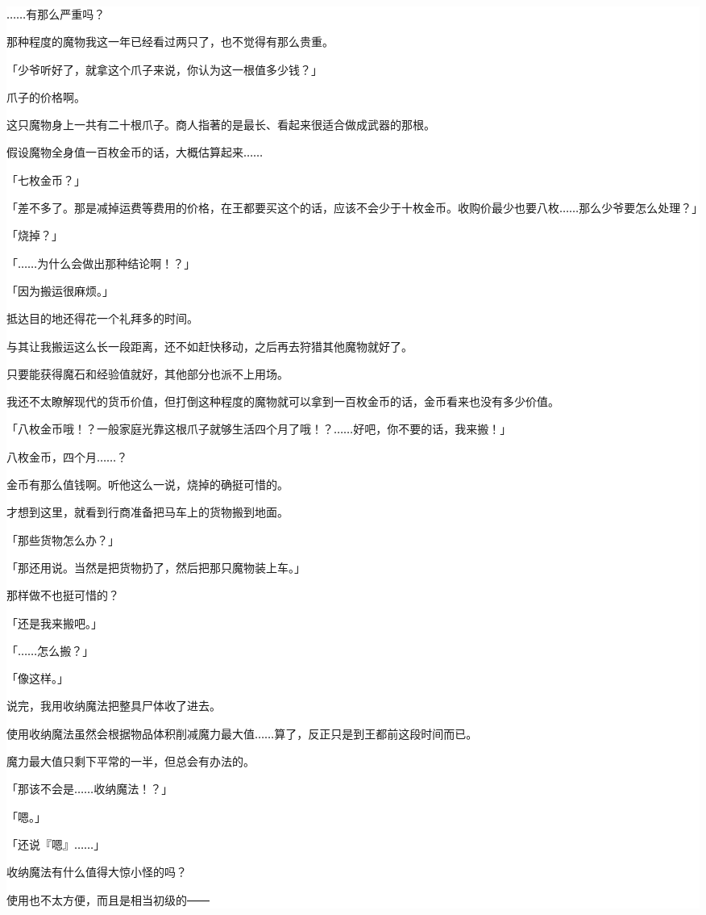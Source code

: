……有那么严重吗？

那种程度的魔物我这一年已经看过两只了，也不觉得有那么贵重。

「少爷听好了，就拿这个爪子来说，你认为这一根值多少钱？」

爪子的价格啊。

这只魔物身上一共有二十根爪子。商人指著的是最长、看起来很适合做成武器的那根。

假设魔物全身值一百枚金币的话，大概估算起来……

「七枚金币？」

「差不多了。那是减掉运费等费用的价格，在王都要买这个的话，应该不会少于十枚金币。收购价最少也要八枚……那么少爷要怎么处理？」

「烧掉？」

「……为什么会做出那种结论啊！？」

「因为搬运很麻烦。」

抵达目的地还得花一个礼拜多的时间。

与其让我搬运这么长一段距离，还不如赶快移动，之后再去狩猎其他魔物就好了。

只要能获得魔石和经验值就好，其他部分也派不上用场。

我还不太瞭解现代的货币价值，但打倒这种程度的魔物就可以拿到一百枚金币的话，金币看来也没有多少价值。

「八枚金币哦！？一般家庭光靠这根爪子就够生活四个月了哦！？……好吧，你不要的话，我来搬！」

八枚金币，四个月……？

金币有那么值钱啊。听他这么一说，烧掉的确挺可惜的。

才想到这里，就看到行商准备把马车上的货物搬到地面。

「那些货物怎么办？」

「那还用说。当然是把货物扔了，然后把那只魔物装上车。」

那样做不也挺可惜的？

「还是我来搬吧。」

「……怎么搬？」

「像这样。」

说完，我用收纳魔法把整具尸体收了进去。

使用收纳魔法虽然会根据物品体积削减魔力最大值……算了，反正只是到王都前这段时间而已。

魔力最大值只剩下平常的一半，但总会有办法的。

「那该不会是……收纳魔法！？」

「嗯。」

「还说『嗯』……」

收纳魔法有什么值得大惊小怪的吗？

使用也不太方便，而且是相当初级的——
